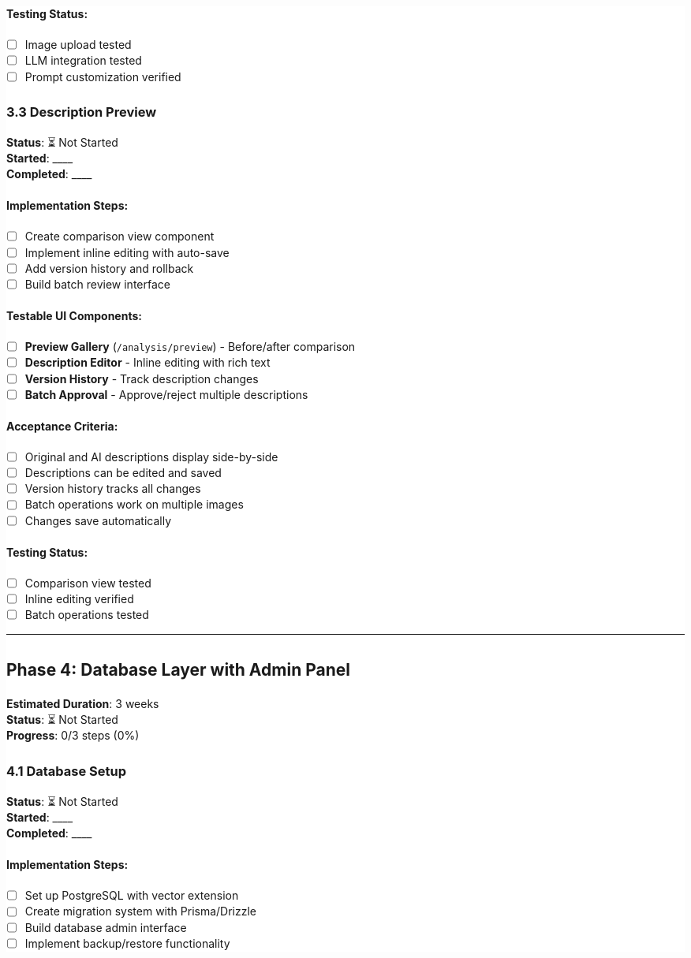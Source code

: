 #### Testing Status:
- [ ] Image upload tested
- [ ] LLM integration tested
- [ ] Prompt customization verified

### 3.3 Description Preview
**Status**: ⏳ Not Started  
**Started**: ____  
**Completed**: ____

#### Implementation Steps:
- [ ] Create comparison view component
- [ ] Implement inline editing with auto-save
- [ ] Add version history and rollback
- [ ] Build batch review interface

#### Testable UI Components:
- [ ] **Preview Gallery** (`/analysis/preview`) - Before/after comparison
- [ ] **Description Editor** - Inline editing with rich text
- [ ] **Version History** - Track description changes
- [ ] **Batch Approval** - Approve/reject multiple descriptions

#### Acceptance Criteria:
- [ ] Original and AI descriptions display side-by-side
- [ ] Descriptions can be edited and saved
- [ ] Version history tracks all changes
- [ ] Batch operations work on multiple images
- [ ] Changes save automatically

#### Testing Status:
- [ ] Comparison view tested
- [ ] Inline editing verified
- [ ] Batch operations tested

---

## Phase 4: Database Layer with Admin Panel
**Estimated Duration**: 3 weeks  
**Status**: ⏳ Not Started  
**Progress**: 0/3 steps (0%)

### 4.1 Database Setup
**Status**: ⏳ Not Started  
**Started**: ____  
**Completed**: ____

#### Implementation Steps:
- [ ] Set up PostgreSQL with vector extension
- [ ] Create migration system with Prisma/Drizzle
- [ ] Build database admin interface
- [ ] Implement backup/restore functionality
